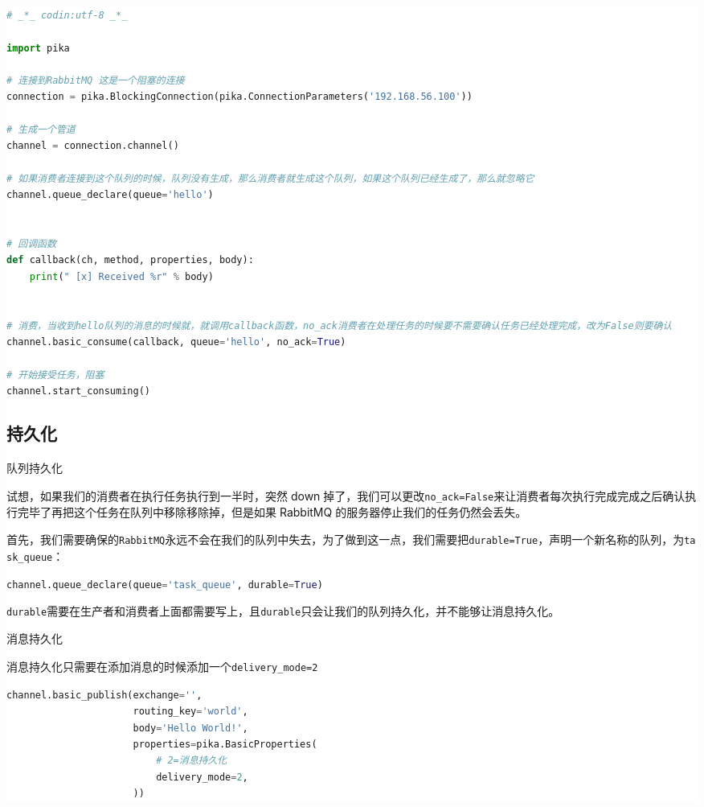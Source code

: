 ```python
# _*_ codin:utf-8 _*_

import pika

# 连接到RabbitMQ 这是一个阻塞的连接
connection = pika.BlockingConnection(pika.ConnectionParameters('192.168.56.100'))

# 生成一个管道
channel = connection.channel()

# 如果消费者连接到这个队列的时候，队列没有生成，那么消费者就生成这个队列，如果这个队列已经生成了，那么就忽略它
channel.queue_declare(queue='hello')


# 回调函数
def callback(ch, method, properties, body):
    print(" [x] Received %r" % body)


# 消费，当收到hello队列的消息的时候就，就调用callback函数，no_ack消费者在处理任务的时候要不需要确认任务已经处理完成，改为False则要确认
channel.basic_consume(callback, queue='hello', no_ack=True)

# 开始接受任务，阻塞
channel.start_consuming()
```

## 持久化

队列持久化

试想，如果我们的消费者在执行任务执行到一半时，突然 down 掉了，我们可以更改`no_ack=False`来让消费者每次执行完成完成之后确认执行完毕了再把这个任务在队列中移除移除掉，但是如果 RabbitMQ 的服务器停止我们的任务仍然会丢失。

首先，我们需要确保的`RabbitMQ`永远不会在我们的队列中失去，为了做到这一点，我们需要把`durable=True`，声明一个新名称的队列，为`task_queue`：

```python
channel.queue_declare(queue='task_queue', durable=True)
```

`durable`需要在生产者和消费者上面都需要写上，且`durable`只会让我们的队列持久化，并不能够让消息持久化。

消息持久化

消息持久化只需要在添加消息的时候添加一个`delivery_mode=2`

```python
channel.basic_publish(exchange='',
                      routing_key='world',
                      body='Hello World!',
                      properties=pika.BasicProperties(
                          # 2=消息持久化
                          delivery_mode=2,
                      ))
```
